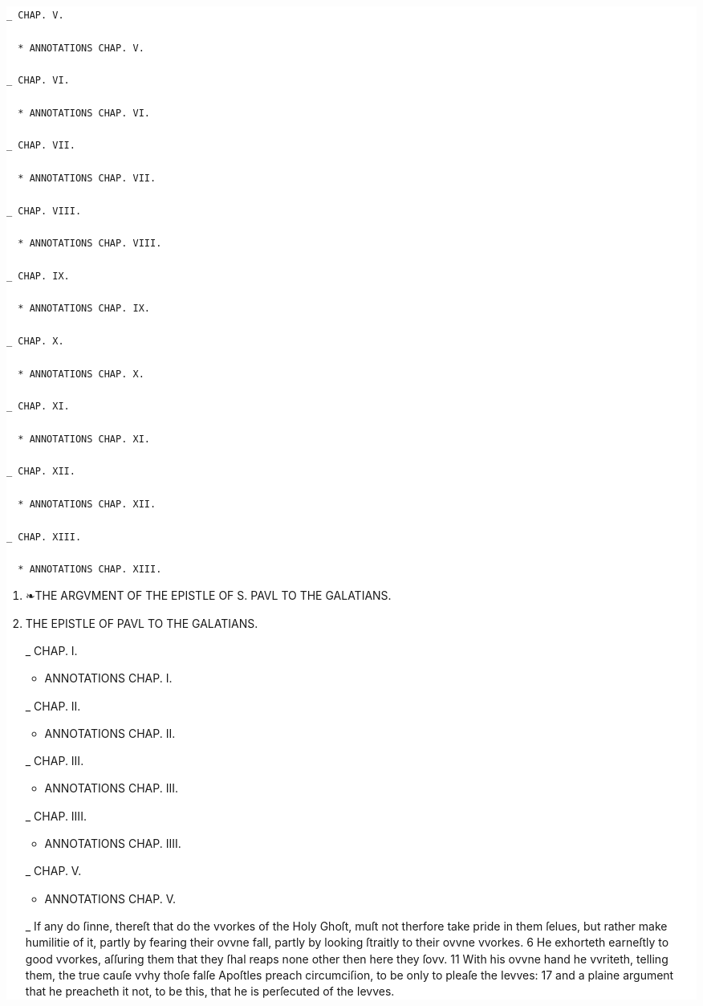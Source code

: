     _ CHAP. V.

      * ANNOTATIONS CHAP. V.

    _ CHAP. VI.

      * ANNOTATIONS CHAP. VI.

    _ CHAP. VII.

      * ANNOTATIONS CHAP. VII.

    _ CHAP. VIII.

      * ANNOTATIONS CHAP. VIII.

    _ CHAP. IX.

      * ANNOTATIONS CHAP. IX.

    _ CHAP. X.

      * ANNOTATIONS CHAP. X.

    _ CHAP. XI.

      * ANNOTATIONS CHAP. XI.

    _ CHAP. XII.

      * ANNOTATIONS CHAP. XII.

    _ CHAP. XIII.

      * ANNOTATIONS CHAP. XIII.

1. ❧THE ARGVMENT OF THE EPISTLE OF S. PAVL TO THE GALATIANS.

1. THE EPISTLE OF PAVL TO THE GALATIANS.

    _ CHAP. I.

      * ANNOTATIONS CHAP. I.

    _ CHAP. II.

      * ANNOTATIONS CHAP. II.

    _ CHAP. III.

      * ANNOTATIONS CHAP. III.

    _ CHAP. IIII.

      * ANNOTATIONS CHAP. IIII.

    _ CHAP. V.

      * ANNOTATIONS CHAP. V.

    _ If any do ſinne, thereſt that do the vvorkes of the Holy Ghoſt, muſt not therfore take pride in them ſelues, but rather make humilitie of it, partly by fearing their ovvne fall, partly by looking ſtraitly to their ovvne vvorkes. 6 He exhorteth earneſtly to good vvorkes, aſſuring them that they ſhal reaps none other then here they ſovv. 11 With his ovvne hand he vvriteth, telling them, the true cauſe vvhy thoſe falſe Apoſtles preach circumciſion, to be only to pleaſe the Ievves: 17 and a plaine argument that he preacheth it not, to be this, that he is perſecuted of the Ievves.
